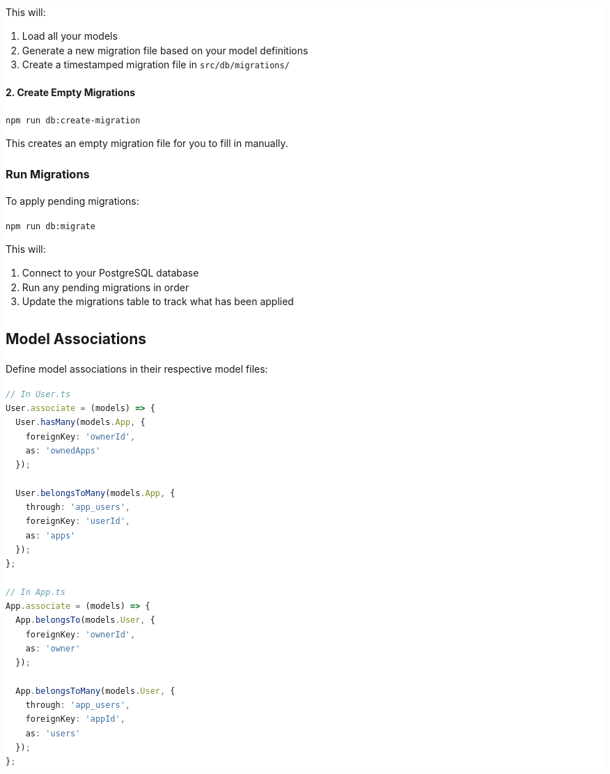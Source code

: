 This will:
1. Load all your models
2. Generate a new migration file based on your model definitions
3. Create a timestamped migration file in `src/db/migrations/`

#### 2. Create Empty Migrations

```bash
npm run db:create-migration
```

This creates an empty migration file for you to fill in manually.

### Run Migrations

To apply pending migrations:

```bash
npm run db:migrate
```

This will:
1. Connect to your PostgreSQL database
2. Run any pending migrations in order
3. Update the migrations table to track what has been applied

## Model Associations

Define model associations in their respective model files:

```typescript
// In User.ts
User.associate = (models) => {
  User.hasMany(models.App, {
    foreignKey: 'ownerId',
    as: 'ownedApps'
  });

  User.belongsToMany(models.App, {
    through: 'app_users',
    foreignKey: 'userId',
    as: 'apps'
  });
};

// In App.ts
App.associate = (models) => {
  App.belongsTo(models.User, {
    foreignKey: 'ownerId',
    as: 'owner'
  });

  App.belongsToMany(models.User, {
    through: 'app_users',
    foreignKey: 'appId',
    as: 'users'
  });
};
```
